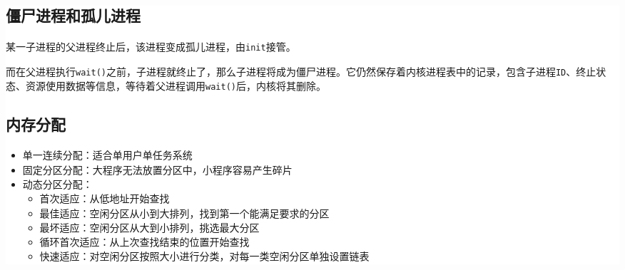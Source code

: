 ## 僵尸进程和孤儿进程

某一子进程的父进程终止后，该进程变成孤儿进程，由`init`接管。

而在父进程执行`wait()`之前，子进程就终止了，那么子进程将成为僵尸进程。它仍然保存着内核进程表中的记录，包含子进程`ID`、终止状态、资源使用数据等信息，等待着父进程调用`wait()`后，内核将其删除。

## 内存分配

- 单一连续分配：适合单用户单任务系统
- 固定分区分配：大程序无法放置分区中，小程序容易产生碎片
- 动态分区分配：
  - 首次适应：从低地址开始查找
  - 最佳适应：空闲分区从小到大排列，找到第一个能满足要求的分区
  - 最坏适应：空闲分区从大到小排列，挑选最大分区
  - 循环首次适应：从上次查找结束的位置开始查找
  - 快速适应：对空闲分区按照大小进行分类，对每一类空闲分区单独设置链表